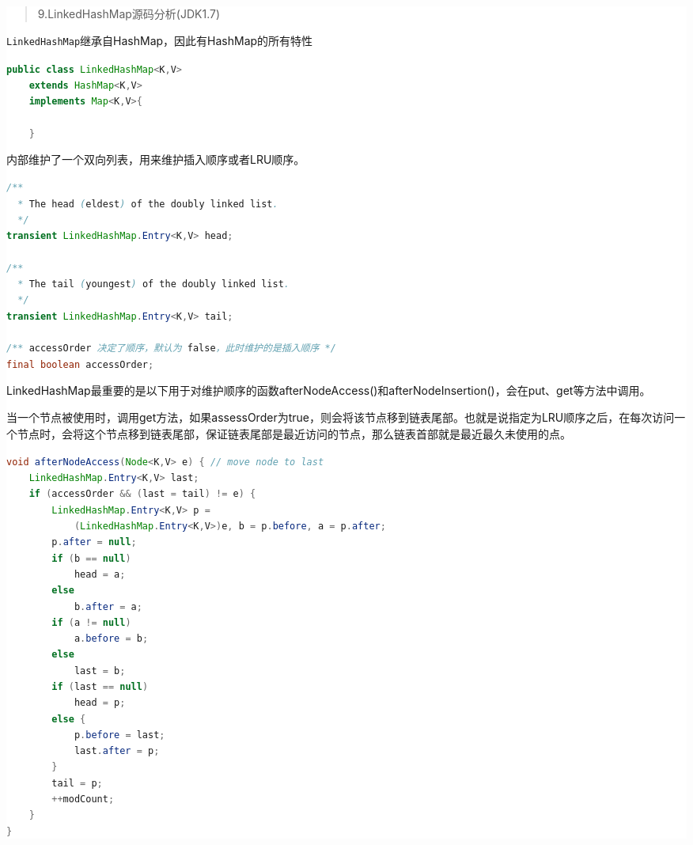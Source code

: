 >9.LinkedHashMap源码分析(JDK1.7)

`LinkedHashMap`继承自HashMap，因此有HashMap的所有特性
```java
public class LinkedHashMap<K,V>
    extends HashMap<K,V>
    implements Map<K,V>{

    }
```
内部维护了一个双向列表，用来维护插入顺序或者LRU顺序。
```java
/**
  * The head (eldest) of the doubly linked list.
  */
transient LinkedHashMap.Entry<K,V> head;

/**
  * The tail (youngest) of the doubly linked list.
  */
transient LinkedHashMap.Entry<K,V> tail;

/** accessOrder 决定了顺序，默认为 false，此时维护的是插入顺序 */
final boolean accessOrder;
```
LinkedHashMap最重要的是以下用于对维护顺序的函数afterNodeAccess()和afterNodeInsertion()，会在put、get等方法中调用。

当一个节点被使用时，调用get方法，如果assessOrder为true，则会将该节点移到链表尾部。也就是说指定为LRU顺序之后，在每次访问一个节点时，会将这个节点移到链表尾部，保证链表尾部是最近访问的节点，那么链表首部就是最近最久未使用的点。
```java
void afterNodeAccess(Node<K,V> e) { // move node to last
    LinkedHashMap.Entry<K,V> last;
    if (accessOrder && (last = tail) != e) {
        LinkedHashMap.Entry<K,V> p =
            (LinkedHashMap.Entry<K,V>)e, b = p.before, a = p.after;
        p.after = null;
        if (b == null)
            head = a;
        else
            b.after = a;
        if (a != null)
            a.before = b;
        else
            last = b;
        if (last == null)
            head = p;
        else {
            p.before = last;
            last.after = p;
        }
        tail = p;
        ++modCount;
    }
}
```
